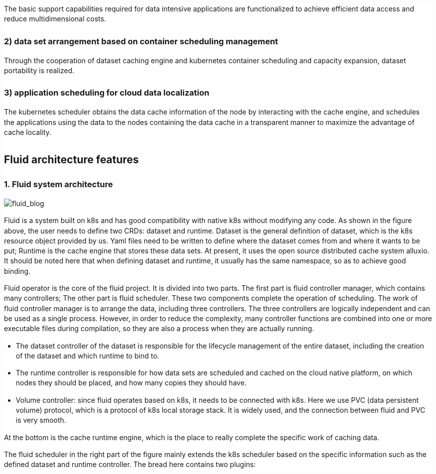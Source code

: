 The basic support capabilities required for data intensive applications are functionalized to achieve efficient data access and reduce multidimensional costs.

### 2) data set arrangement based on container scheduling management

Through the cooperation of dataset caching engine and kubernetes container scheduling and capacity expansion, dataset portability is realized.

### 3) application scheduling for cloud data localization

The kubernetes scheduler obtains the data cache information of the node by interacting with the cache engine, and schedules the applications using the data to the nodes containing the data cache in a transparent manner to maximize the advantage of cache locality.

## Fluid architecture features

### 1. Fluid system architecture

![fluid_blog](https://fluid-imgs.oss-cn-shanghai.aliyuncs.com/public/imgs/fluid-logistics-09.webp)

Fluid is a system built on k8s and has good compatibility with native k8s without modifying any code. As shown in the figure above, the user needs to define two CRDs: dataset and runtime. Dataset is the general definition of dataset, which is the k8s resource object provided by us. Yaml files need to be written to define where the dataset comes from and where it wants to be put; Runtime is the cache engine that stores these data sets. At present, it uses the open source distributed cache system alluxio. It should be noted here that when defining dataset and runtime, it usually has the same namespace, so as to achieve good binding.

Fluid operator is the core of the fluid project. It is divided into two parts. The first part is fluid controller manager, which contains many controllers; The other part is fluid scheduler. These two components complete the operation of scheduling. The work of fluid controller manager is to arrange the data, including three controllers. The three controllers are logically independent and can be used as a single process. However, in order to reduce the complexity, many controller functions are combined into one or more executable files during compilation, so they are also a process when they are actually running.

- The dataset controller of the dataset is responsible for the lifecycle management of the entire dataset, including the creation of the dataset and which runtime to bind to.

- The runtime controller is responsible for how data sets are scheduled and cached on the cloud native platform, on which nodes they should be placed, and how many copies they should have.

- Volume controller: since fluid operates based on k8s, it needs to be connected with k8s. Here we use PVC (data persistent volume) protocol, which is a protocol of k8s local storage stack. It is widely used, and the connection between fluid and PVC is very smooth.

At the bottom is the cache runtime engine, which is the place to really complete the specific work of caching data.

The fluid scheduler in the right part of the figure mainly extends the k8s scheduler based on the specific information such as the defined dataset and runtime controller. The bread here contains two plugins:
